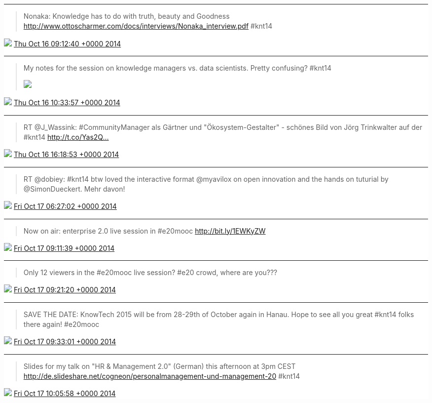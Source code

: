 ----

> Nonaka: Knowledge has to do with truth, beauty and Goodness http://www.ottoscharmer.com/docs/interviews/Nonaka_interview.pdf #knt14

<img src="media/tweet.ico" width="12" /> [Thu Oct 16 09:12:40 +0000 2014](https://twitter.com/SimonDueckert/status/522676488081260546)

----

> My notes for the session on knowledge managers vs. data scientists. Pretty confusing? #knt14 
> 
> ![](http://t.co/cL9O3YpwKn)

<img src="media/tweet.ico" width="12" /> [Thu Oct 16 10:33:57 +0000 2014](https://twitter.com/SimonDueckert/status/522696946512035840)

----

> RT @J_Wassink: #CommunityManager als Gärtner und "Ökosystem-Gestalter" - schönes Bild von Jörg Trinkwalter auf der #knt14 http://t.co/Yas2Q…

<img src="media/tweet.ico" width="12" /> [Thu Oct 16 16:18:53 +0000 2014](https://twitter.com/SimonDueckert/status/522783748010811393)

----

> RT @dobiey: #knt14 btw loved the interactive format @myavilox on open innovation and the hands on tuturial by @SimonDueckert. Mehr davon!

<img src="media/tweet.ico" width="12" /> [Fri Oct 17 06:27:02 +0000 2014](https://twitter.com/SimonDueckert/status/522997192110641152)

----

> Now on air: enterprise 2.0 live session in #e20mooc http://bit.ly/1EWKyZW

<img src="media/tweet.ico" width="12" /> [Fri Oct 17 09:11:39 +0000 2014](https://twitter.com/SimonDueckert/status/523038620169830401)

----

> Only 12 viewers in the #e20mooc live session? #e20 crowd, where are you???

<img src="media/tweet.ico" width="12" /> [Fri Oct 17 09:21:20 +0000 2014](https://twitter.com/SimonDueckert/status/523041059765768192)

----

> SAVE THE DATE: KnowTech 2015 will be from 28-29th of October again in Hanau. Hope to see all you great #knt14 folks there again! #e20mooc

<img src="media/tweet.ico" width="12" /> [Fri Oct 17 09:33:01 +0000 2014](https://twitter.com/SimonDueckert/status/523043999444393985)

----

> Slides for my talk on "HR &amp; Management 2.0" (German) this afternoon at 3pm CEST http://de.slideshare.net/cogneon/personalmanagement-und-management-20 #knt14

<img src="media/tweet.ico" width="12" /> [Fri Oct 17 10:05:58 +0000 2014](https://twitter.com/SimonDueckert/status/523052291306557440)
